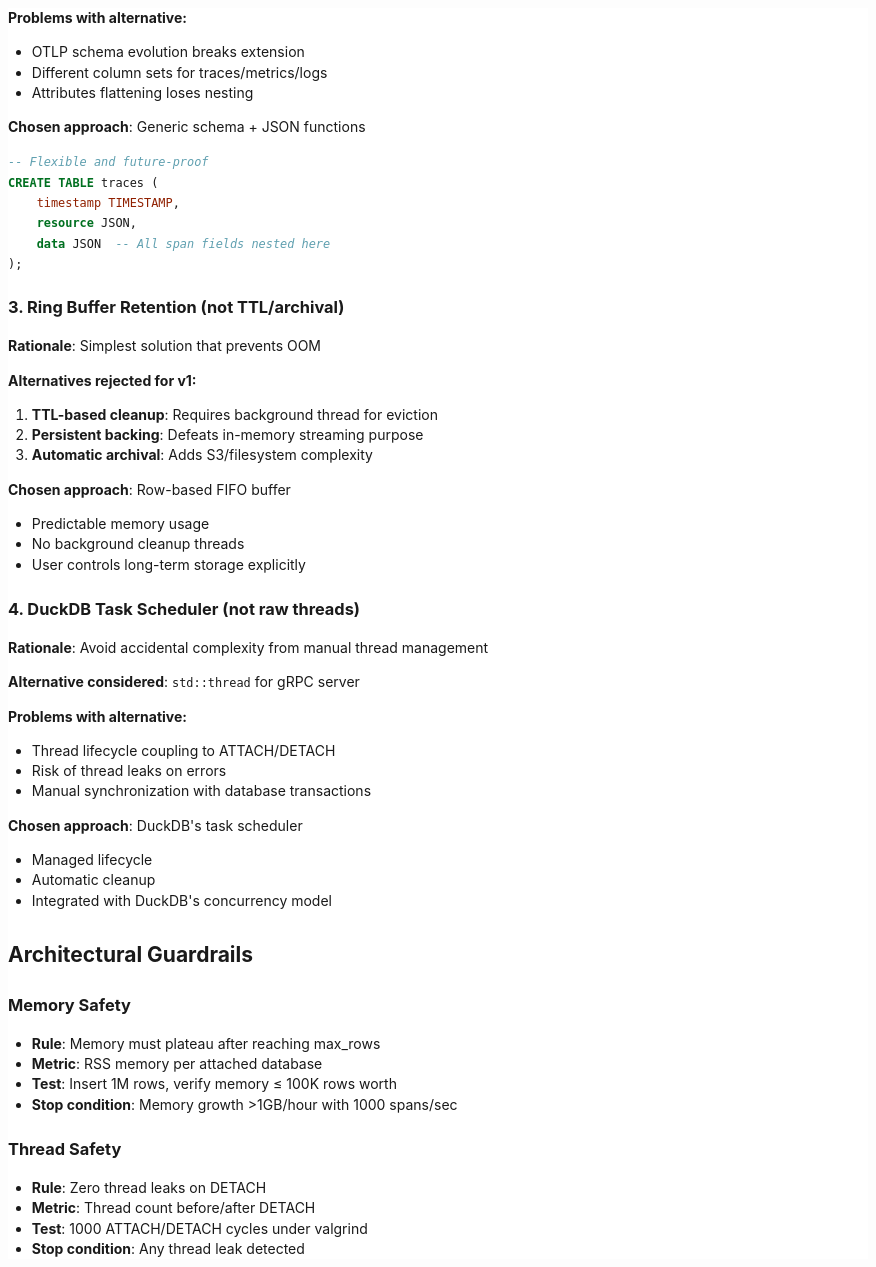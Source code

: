 **Problems with alternative:**
- OTLP schema evolution breaks extension
- Different column sets for traces/metrics/logs
- Attributes flattening loses nesting

**Chosen approach**: Generic schema + JSON functions
```sql
-- Flexible and future-proof
CREATE TABLE traces (
    timestamp TIMESTAMP,
    resource JSON,
    data JSON  -- All span fields nested here
);
```

### 3. Ring Buffer Retention (not TTL/archival)

**Rationale**: Simplest solution that prevents OOM

**Alternatives rejected for v1:**
1. **TTL-based cleanup**: Requires background thread for eviction
2. **Persistent backing**: Defeats in-memory streaming purpose
3. **Automatic archival**: Adds S3/filesystem complexity

**Chosen approach**: Row-based FIFO buffer
- Predictable memory usage
- No background cleanup threads
- User controls long-term storage explicitly

### 4. DuckDB Task Scheduler (not raw threads)

**Rationale**: Avoid accidental complexity from manual thread management

**Alternative considered**: `std::thread` for gRPC server

**Problems with alternative:**
- Thread lifecycle coupling to ATTACH/DETACH
- Risk of thread leaks on errors
- Manual synchronization with database transactions

**Chosen approach**: DuckDB's task scheduler
- Managed lifecycle
- Automatic cleanup
- Integrated with DuckDB's concurrency model

## Architectural Guardrails

### Memory Safety
- **Rule**: Memory must plateau after reaching max_rows
- **Metric**: RSS memory per attached database
- **Test**: Insert 1M rows, verify memory ≤ 100K rows worth
- **Stop condition**: Memory growth >1GB/hour with 1000 spans/sec

### Thread Safety
- **Rule**: Zero thread leaks on DETACH
- **Metric**: Thread count before/after DETACH
- **Test**: 1000 ATTACH/DETACH cycles under valgrind
- **Stop condition**: Any thread leak detected

